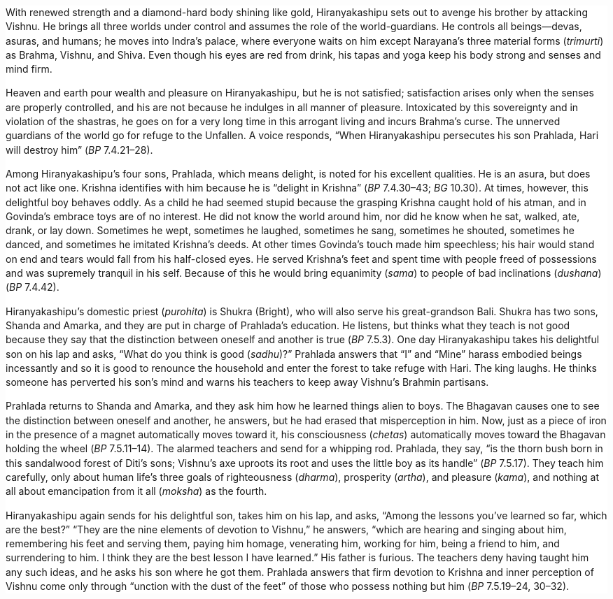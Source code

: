 With renewed strength and a diamond-hard body shining like gold, Hiranyakashipu sets out to avenge his brother by attacking Vishnu. He brings all three worlds under control and assumes the role of the world-guardians. He controls all beings—devas, asuras, and humans; he moves into Indra’s palace, where everyone waits on him except Narayana’s three material forms \(*trimurti*\) as Brahma, Vishnu, and Shiva. Even though his eyes are red from drink, his tapas and yoga keep his body strong and senses and mind firm.

Heaven and earth pour wealth and pleasure on Hiranyakashipu, but he is not satisfied; satisfaction arises only when the senses are properly controlled, and his are not because he indulges in all manner of pleasure. Intoxicated by this sovereignty and in violation of the shastras, he goes on for a very long time in this arrogant living and incurs Brahma’s curse. The unnerved guardians of the world go for refuge to the Unfallen. A voice responds, “When Hiranyakashipu persecutes his son Prahlada, Hari will destroy him” \(*BP* 7.4.21–28\).

Among Hiranyakashipu’s four sons, Prahlada, which means delight, is noted for his excellent qualities. He is an asura, but does not act like one. Krishna identifies with him because he is “delight in Krishna” \(*BP* 7.4.30–43; *BG* 10.30\). At times, however, this delightful boy behaves oddly. As a child he had seemed stupid because the grasping Krishna caught hold of his atman, and in Govinda’s embrace toys are of no interest. He did not know the world around him, nor did he know when he sat, walked, ate, drank, or lay down. Sometimes he wept, sometimes he laughed, sometimes he sang, sometimes he shouted, sometimes he danced, and sometimes he imitated Krishna’s deeds. At other times Govinda’s touch made him speechless; his hair would stand on end and tears would fall from his half-closed eyes. He served Krishna’s feet and spent time with people freed of possessions and was supremely tranquil in his self. Because of this he would bring equanimity \(*sama*\) to people of bad inclinations \(*dushana*\) \(*BP* 7.4.42\).

Hiranyakashipu’s domestic priest \(*purohita*\) is Shukra \(Bright\), who will also serve his great-grandson Bali. Shukra has two sons, Shanda and Amarka, and they are put in charge of Prahlada’s education. He listens, but thinks what they teach is not good because they say that the distinction between oneself and another is true \(*BP* 7.5.3\). One day Hiranyakashipu takes his delightful son on his lap and asks, “What do you think is good \(*sadhu*\)?” Prahlada answers that “I” and “Mine” harass embodied beings incessantly and so it is good to renounce the household and enter the forest to take refuge with Hari. The king laughs. He thinks someone has perverted his son’s mind and warns his teachers to keep away Vishnu’s Brahmin partisans.

Prahlada returns to Shanda and Amarka, and they ask him how he learned things alien to boys. The Bhagavan causes one to see the distinction between oneself and another, he answers, but he had erased that misperception in him. Now, just as a piece of iron in the presence of a magnet automatically moves toward it, his consciousness \(*chetas*\) automatically moves toward the Bhagavan holding the wheel \(*BP* 7.5.11–14\). The alarmed teachers and send for a whipping rod. Prahlada, they say, “is the thorn bush born in this sandalwood forest of Diti’s sons; Vishnu’s axe uproots its root and uses the little boy as its handle” \(*BP* 7.5.17\). They teach him carefully, only about human life’s three goals of righteousness \(*dharma*\), prosperity \(*artha*\), and pleasure \(*kama*\), and nothing at all about emancipation from it all \(*moksha*\) as the fourth.

Hiranyakashipu again sends for his delightful son, takes him on his lap, and asks, “Among the lessons you’ve learned so far, which are the best?” “They are the nine elements of devotion to Vishnu,” he answers, “which are hearing and singing about him, remembering his feet and serving them, paying him homage, venerating him, working for him, being a friend to him, and surrendering to him. I think they are the best lesson I have learned.” His father is furious. The teachers deny having taught him any such ideas, and he asks his son where he got them. Prahlada answers that firm devotion to Krishna and inner perception of Vishnu come only through “unction with the dust of the feet” of those who possess nothing but him \(*BP* 7.5.19–24, 30–32\).

